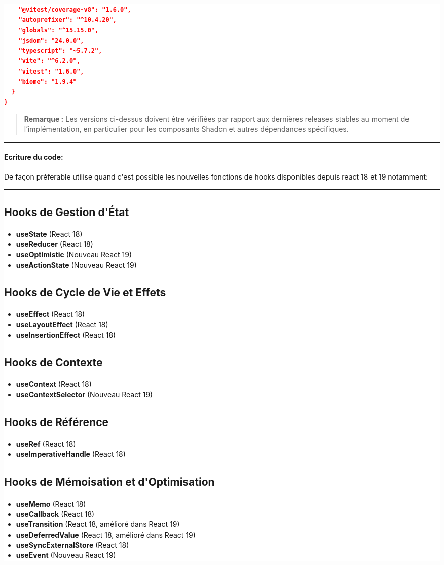 ```json
    "@vitest/coverage-v8": "1.6.0",
    "autoprefixer": "^10.4.20",
    "globals": "^15.15.0",
    "jsdom": "24.0.0",
    "typescript": "~5.7.2",
    "vite": "^6.2.0",
    "vitest": "1.6.0",
    "biome": "1.9.4"
  }
}
```

> **Remarque :** Les versions ci-dessus doivent être vérifiées par rapport aux dernières releases stables au moment de l’implémentation, en particulier pour les composants Shadcn et autres dépendances spécifiques.

---
#### Ecriture du code: 
De façon préferable utilise quand c'est possible les nouvelles fonctions de hooks disponibles depuis react 18 et 19 notamment: 

---

## Hooks de Gestion d'État
- **useState** (React 18)
- **useReducer** (React 18)
- **useOptimistic** (Nouveau React 19)
- **useActionState** (Nouveau React 19)

## Hooks de Cycle de Vie et Effets
- **useEffect** (React 18)
- **useLayoutEffect** (React 18)
- **useInsertionEffect** (React 18)

## Hooks de Contexte
- **useContext** (React 18)
- **useContextSelector** (Nouveau React 19)

## Hooks de Référence
- **useRef** (React 18)
- **useImperativeHandle** (React 18)

## Hooks de Mémoisation et d'Optimisation
- **useMemo** (React 18)
- **useCallback** (React 18)
- **useTransition** (React 18, amélioré dans React 19)
- **useDeferredValue** (React 18, amélioré dans React 19)
- **useSyncExternalStore** (React 18)
- **useEvent** (Nouveau React 19)
